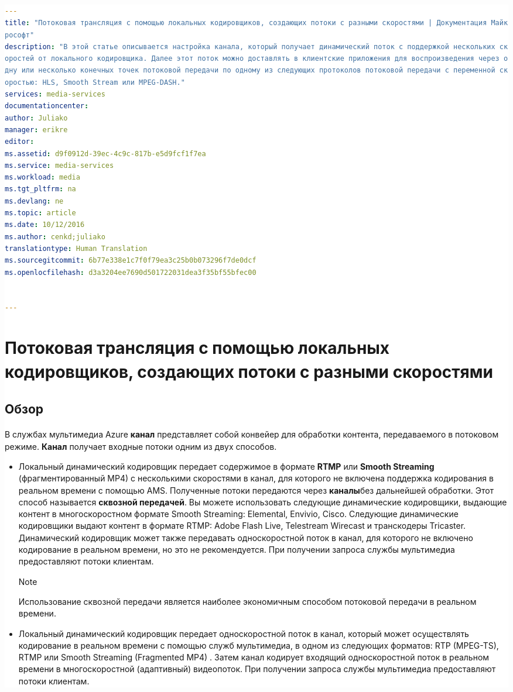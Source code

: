 ```yaml
---
title: "Потоковая трансляция с помощью локальных кодировщиков, создающих потоки с разными скоростями | Документация Майкрософт"
description: "В этой статье описывается настройка канала, который получает динамический поток с поддержкой нескольких скоростей от локального кодировщика. Далее этот поток можно доставлять в клиентские приложения для воспроизведения через одну или несколько конечных точек потоковой передачи по одному из следующих протоколов потоковой передачи с переменной скоростью: HLS, Smooth Stream или MPEG-DASH."
services: media-services
documentationcenter: 
author: Juliako
manager: erikre
editor: 
ms.assetid: d9f0912d-39ec-4c9c-817b-e5d9fcf1f7ea
ms.service: media-services
ms.workload: media
ms.tgt_pltfrm: na
ms.devlang: ne
ms.topic: article
ms.date: 10/12/2016
ms.author: cenkd;juliako
translationtype: Human Translation
ms.sourcegitcommit: 6b77e338e1c7f0f79ea3c25b0b073296f7de0dcf
ms.openlocfilehash: d3a3204ee7690d501722031dea3f35bf55bfec00


---
```

# <a name="live-streaming-with-on-premise-encoders-that-create-multi-bitrate-streams"></a>Потоковая трансляция с помощью локальных кодировщиков, создающих потоки с разными скоростями
## <a name="overview"></a>Обзор
В службах мультимедиа Azure **канал** представляет собой конвейер для обработки контента, передаваемого в потоковом режиме. **Канал** получает входные потоки одним из двух способов.

* Локальный динамический кодировщик передает содержимое в формате **RTMP** или **Smooth Streaming** (фрагментированный MP4) с несколькими скоростями в канал, для которого не включена поддержка кодирования в реальном времени с помощью AMS. Полученные потоки передаются через **каналы**без дальнейшей обработки. Этот способ называется **сквозной передачей**. Вы можете использовать следующие динамические кодировщики, выдающие контент в многоскоростном формате Smooth Streaming: Elemental, Envivio, Cisco.  Следующие динамические кодировщики выдают контент в формате RTMP: Adobe Flash Live, Telestream Wirecast и транскодеры Tricaster.  Динамический кодировщик может также передавать односкоростной поток в канал, для которого не включено кодирование в реальном времени, но это не рекомендуется. При получении запроса службы мультимедиа предоставляют потоки клиентам.

  > [!NOTE]
  > Использование сквозной передачи является наиболее экономичным способом потоковой передачи в реальном времени.
  >
  >
* Локальный динамический кодировщик передает односкоростной поток в канал, который может осуществлять кодирование в реальном времени с помощью служб мультимедиа, в одном из следующих форматов: RTP (MPEG-TS), RTMP или Smooth Streaming (Fragmented MP4) . Затем канал кодирует входящий односкоростной поток в реальном времени в многоскоростной (адаптивный) видеопоток. При получении запроса службы мультимедиа предоставляют потоки клиентам.


[live-overview]: ./media/media-services-manage-channels-overview/media-services-live-streaming-current.png